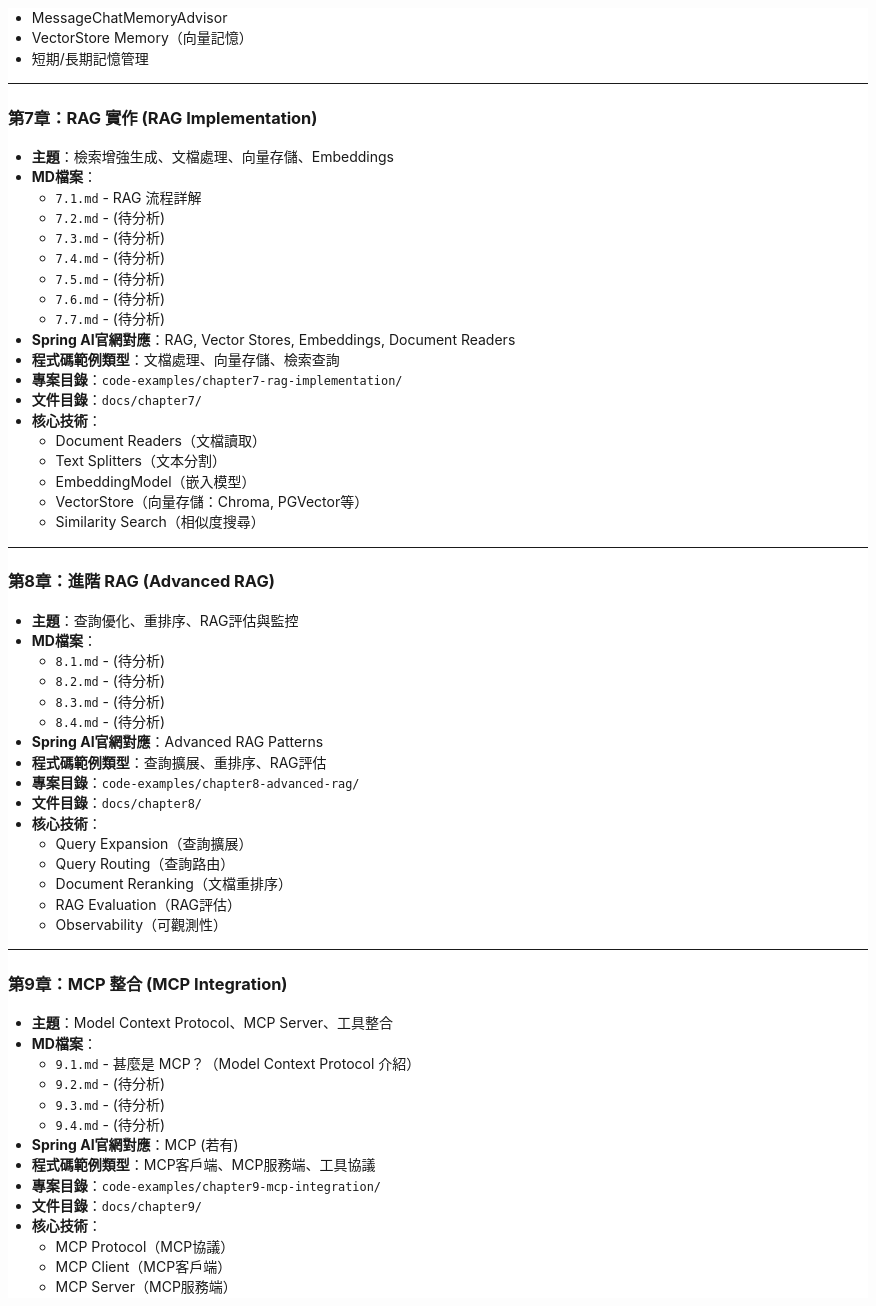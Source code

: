   - MessageChatMemoryAdvisor
  - VectorStore Memory（向量記憶）
  - 短期/長期記憶管理

---

### 第7章：RAG 實作 (RAG Implementation)
- **主題**：檢索增強生成、文檔處理、向量存儲、Embeddings
- **MD檔案**：
  - `7.1.md` - RAG 流程詳解
  - `7.2.md` - (待分析)
  - `7.3.md` - (待分析)
  - `7.4.md` - (待分析)
  - `7.5.md` - (待分析)
  - `7.6.md` - (待分析)
  - `7.7.md` - (待分析)
- **Spring AI官網對應**：RAG, Vector Stores, Embeddings, Document Readers
- **程式碼範例類型**：文檔處理、向量存儲、檢索查詢
- **專案目錄**：`code-examples/chapter7-rag-implementation/`
- **文件目錄**：`docs/chapter7/`
- **核心技術**：
  - Document Readers（文檔讀取）
  - Text Splitters（文本分割）
  - EmbeddingModel（嵌入模型）
  - VectorStore（向量存儲：Chroma, PGVector等）
  - Similarity Search（相似度搜尋）

---

### 第8章：進階 RAG (Advanced RAG)
- **主題**：查詢優化、重排序、RAG評估與監控
- **MD檔案**：
  - `8.1.md` - (待分析)
  - `8.2.md` - (待分析)
  - `8.3.md` - (待分析)
  - `8.4.md` - (待分析)
- **Spring AI官網對應**：Advanced RAG Patterns
- **程式碼範例類型**：查詢擴展、重排序、RAG評估
- **專案目錄**：`code-examples/chapter8-advanced-rag/`
- **文件目錄**：`docs/chapter8/`
- **核心技術**：
  - Query Expansion（查詢擴展）
  - Query Routing（查詢路由）
  - Document Reranking（文檔重排序）
  - RAG Evaluation（RAG評估）
  - Observability（可觀測性）

---

### 第9章：MCP 整合 (MCP Integration)
- **主題**：Model Context Protocol、MCP Server、工具整合
- **MD檔案**：
  - `9.1.md` - 甚麼是 MCP？（Model Context Protocol 介紹）
  - `9.2.md` - (待分析)
  - `9.3.md` - (待分析)
  - `9.4.md` - (待分析)
- **Spring AI官網對應**：MCP (若有)
- **程式碼範例類型**：MCP客戶端、MCP服務端、工具協議
- **專案目錄**：`code-examples/chapter9-mcp-integration/`
- **文件目錄**：`docs/chapter9/`
- **核心技術**：
  - MCP Protocol（MCP協議）
  - MCP Client（MCP客戶端）
  - MCP Server（MCP服務端）